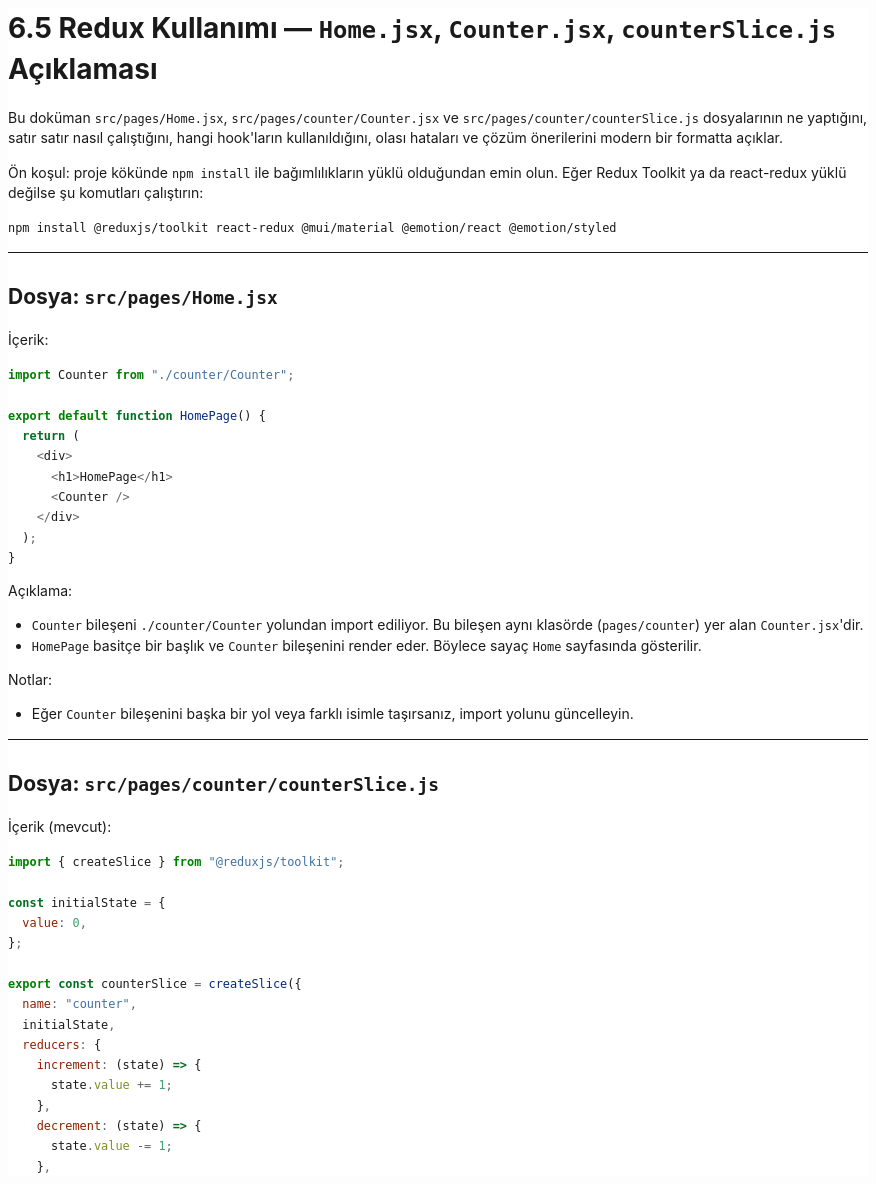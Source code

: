 # 6.5 Redux Kullanımı — `Home.jsx`, `Counter.jsx`, `counterSlice.js` Açıklaması

Bu doküman `src/pages/Home.jsx`, `src/pages/counter/Counter.jsx` ve `src/pages/counter/counterSlice.js` dosyalarının ne yaptığını, satır satır nasıl çalıştığını, hangi hook'ların kullanıldığını, olası hataları ve çözüm önerilerini modern bir formatta açıklar.

Ön koşul: proje kökünde `npm install` ile bağımlılıkların yüklü olduğundan emin olun. Eğer Redux Toolkit ya da react-redux yüklü değilse şu komutları çalıştırın:

```bash
npm install @reduxjs/toolkit react-redux @mui/material @emotion/react @emotion/styled
```

---

## Dosya: `src/pages/Home.jsx`

İçerik:

```javascript
import Counter from "./counter/Counter";

export default function HomePage() {
  return (
    <div>
      <h1>HomePage</h1>
      <Counter />
    </div>
  );
}
```

Açıklama:

- `Counter` bileşeni `./counter/Counter` yolundan import ediliyor. Bu bileşen aynı klasörde (`pages/counter`) yer alan `Counter.jsx`'dir.
- `HomePage` basitçe bir başlık ve `Counter` bileşenini render eder. Böylece sayaç `Home` sayfasında gösterilir.

Notlar:

- Eğer `Counter` bileşenini başka bir yol veya farklı isimle taşırsanız, import yolunu güncelleyin.

---

## Dosya: `src/pages/counter/counterSlice.js`

İçerik (mevcut):

```javascript
import { createSlice } from "@reduxjs/toolkit";

const initialState = {
  value: 0,
};

export const counterSlice = createSlice({
  name: "counter",
  initialState,
  reducers: {
    increment: (state) => {
      state.value += 1;
    },
    decrement: (state) => {
      state.value -= 1;
    },
```